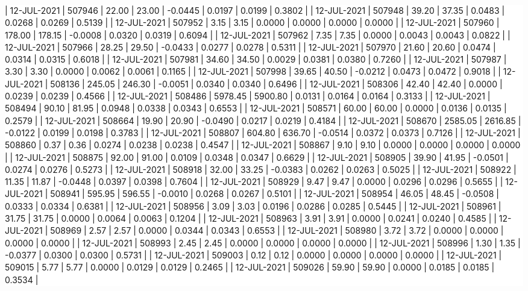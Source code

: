 | 12-JUL-2021 | 507946 | 22.00 | 23.00 | -0.0445 | 0.0197 | 0.0199 | 0.3802 |
| 12-JUL-2021 | 507948 | 39.20 | 37.35 | 0.0483 | 0.0268 | 0.0269 | 0.5139 |
| 12-JUL-2021 | 507952 | 3.15 | 3.15 | 0.0000 | 0.0000 | 0.0000 | 0.0000 |
| 12-JUL-2021 | 507960 | 178.00 | 178.15 | -0.0008 | 0.0320 | 0.0319 | 0.6094 |
| 12-JUL-2021 | 507962 | 7.35 | 7.35 | 0.0000 | 0.0043 | 0.0043 | 0.0822 |
| 12-JUL-2021 | 507966 | 28.25 | 29.50 | -0.0433 | 0.0277 | 0.0278 | 0.5311 |
| 12-JUL-2021 | 507970 | 21.60 | 20.60 | 0.0474 | 0.0314 | 0.0315 | 0.6018 |
| 12-JUL-2021 | 507981 | 34.60 | 34.50 | 0.0029 | 0.0381 | 0.0380 | 0.7260 |
| 12-JUL-2021 | 507987 | 3.30 | 3.30 | 0.0000 | 0.0062 | 0.0061 | 0.1165 |
| 12-JUL-2021 | 507998 | 39.65 | 40.50 | -0.0212 | 0.0473 | 0.0472 | 0.9018 |
| 12-JUL-2021 | 508136 | 245.05 | 246.30 | -0.0051 | 0.0340 | 0.0340 | 0.6496 |
| 12-JUL-2021 | 508306 | 42.40 | 42.40 | 0.0000 | 0.0239 | 0.0239 | 0.4566 |
| 12-JUL-2021 | 508486 | 5978.45 | 5900.80 | 0.0131 | 0.0164 | 0.0164 | 0.3133 |
| 12-JUL-2021 | 508494 | 90.10 | 81.95 | 0.0948 | 0.0338 | 0.0343 | 0.6553 |
| 12-JUL-2021 | 508571 | 60.00 | 60.00 | 0.0000 | 0.0136 | 0.0135 | 0.2579 |
| 12-JUL-2021 | 508664 | 19.90 | 20.90 | -0.0490 | 0.0217 | 0.0219 | 0.4184 |
| 12-JUL-2021 | 508670 | 2585.05 | 2616.85 | -0.0122 | 0.0199 | 0.0198 | 0.3783 |
| 12-JUL-2021 | 508807 | 604.80 | 636.70 | -0.0514 | 0.0372 | 0.0373 | 0.7126 |
| 12-JUL-2021 | 508860 | 0.37 | 0.36 | 0.0274 | 0.0238 | 0.0238 | 0.4547 |
| 12-JUL-2021 | 508867 | 9.10 | 9.10 | 0.0000 | 0.0000 | 0.0000 | 0.0000 |
| 12-JUL-2021 | 508875 | 92.00 | 91.00 | 0.0109 | 0.0348 | 0.0347 | 0.6629 |
| 12-JUL-2021 | 508905 | 39.90 | 41.95 | -0.0501 | 0.0274 | 0.0276 | 0.5273 |
| 12-JUL-2021 | 508918 | 32.00 | 33.25 | -0.0383 | 0.0262 | 0.0263 | 0.5025 |
| 12-JUL-2021 | 508922 | 11.35 | 11.87 | -0.0448 | 0.0397 | 0.0398 | 0.7604 |
| 12-JUL-2021 | 508929 | 9.47 | 9.47 | 0.0000 | 0.0296 | 0.0296 | 0.5655 |
| 12-JUL-2021 | 508941 | 595.95 | 596.55 | -0.0010 | 0.0268 | 0.0267 | 0.5101 |
| 12-JUL-2021 | 508954 | 46.05 | 48.45 | -0.0508 | 0.0333 | 0.0334 | 0.6381 |
| 12-JUL-2021 | 508956 | 3.09 | 3.03 | 0.0196 | 0.0286 | 0.0285 | 0.5445 |
| 12-JUL-2021 | 508961 | 31.75 | 31.75 | 0.0000 | 0.0064 | 0.0063 | 0.1204 |
| 12-JUL-2021 | 508963 | 3.91 | 3.91 | 0.0000 | 0.0241 | 0.0240 | 0.4585 |
| 12-JUL-2021 | 508969 | 2.57 | 2.57 | 0.0000 | 0.0344 | 0.0343 | 0.6553 |
| 12-JUL-2021 | 508980 | 3.72 | 3.72 | 0.0000 | 0.0000 | 0.0000 | 0.0000 |
| 12-JUL-2021 | 508993 | 2.45 | 2.45 | 0.0000 | 0.0000 | 0.0000 | 0.0000 |
| 12-JUL-2021 | 508996 | 1.30 | 1.35 | -0.0377 | 0.0300 | 0.0300 | 0.5731 |
| 12-JUL-2021 | 509003 | 0.12 | 0.12 | 0.0000 | 0.0000 | 0.0000 | 0.0000 |
| 12-JUL-2021 | 509015 | 5.77 | 5.77 | 0.0000 | 0.0129 | 0.0129 | 0.2465 |
| 12-JUL-2021 | 509026 | 59.90 | 59.90 | 0.0000 | 0.0185 | 0.0185 | 0.3534 |